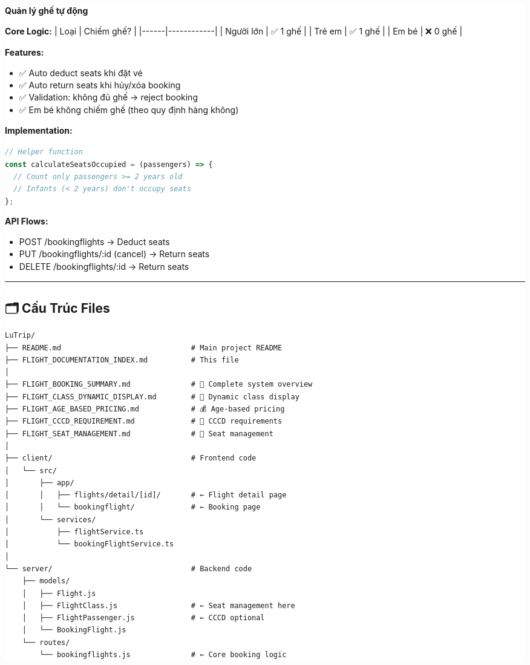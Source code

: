 **Quản lý ghế tự động**

**Core Logic:**
| Loại | Chiếm ghế? |
|------|------------|
| Người lớn | ✅ 1 ghế |
| Trẻ em | ✅ 1 ghế |
| Em bé | ❌ 0 ghế |

**Features:**

- ✅ Auto deduct seats khi đặt vé
- ✅ Auto return seats khi hủy/xóa booking
- ✅ Validation: không đủ ghế → reject booking
- ✅ Em bé không chiếm ghế (theo quy định hàng không)

**Implementation:**

```javascript
// Helper function
const calculateSeatsOccupied = (passengers) => {
  // Count only passengers >= 2 years old
  // Infants (< 2 years) don't occupy seats
};
```

**API Flows:**

- POST /bookingflights → Deduct seats
- PUT /bookingflights/:id (cancel) → Return seats
- DELETE /bookingflights/:id → Return seats

---

## 🗂️ Cấu Trúc Files

```
LuTrip/
├── README.md                              # Main project README
├── FLIGHT_DOCUMENTATION_INDEX.md          # This file
│
├── FLIGHT_BOOKING_SUMMARY.md              # 📘 Complete system overview
├── FLIGHT_CLASS_DYNAMIC_DISPLAY.md        # 🎨 Dynamic class display
├── FLIGHT_AGE_BASED_PRICING.md            # 💰 Age-based pricing
├── FLIGHT_CCCD_REQUIREMENT.md             # 📝 CCCD requirements
├── FLIGHT_SEAT_MANAGEMENT.md              # 💺 Seat management
│
├── client/                                # Frontend code
│   └── src/
│       ├── app/
│       │   ├── flights/detail/[id]/       # ← Flight detail page
│       │   └── bookingflight/             # ← Booking page
│       └── services/
│           ├── flightService.ts
│           └── bookingFlightService.ts
│
└── server/                                # Backend code
    ├── models/
    │   ├── Flight.js
    │   ├── FlightClass.js                 # ← Seat management here
    │   ├── FlightPassenger.js             # ← CCCD optional
    │   └── BookingFlight.js
    └── routes/
        └── bookingflights.js              # ← Core booking logic
```
